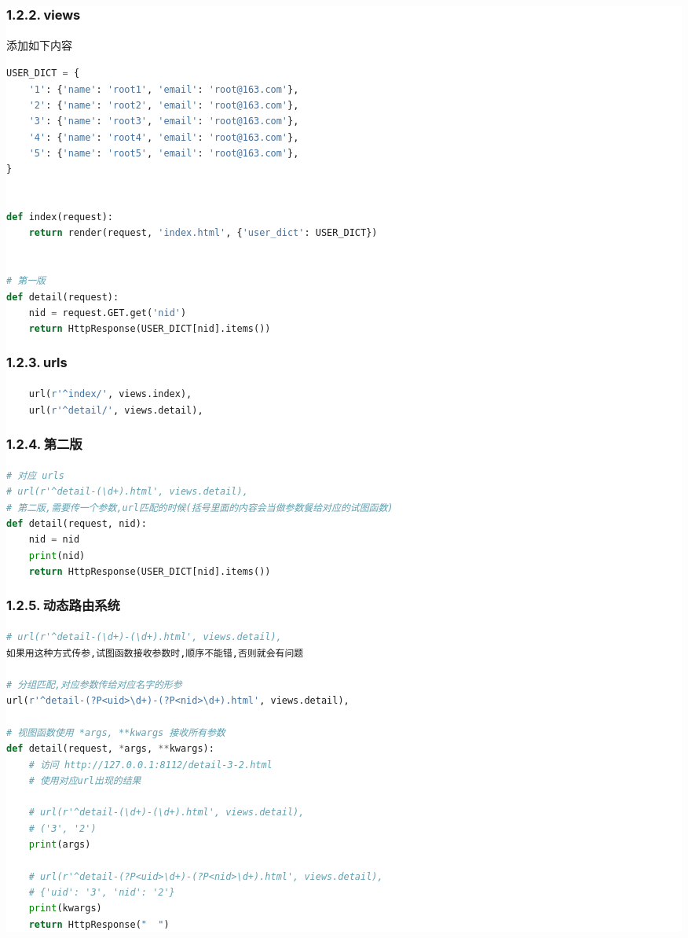 ### 1.2.2. views

添加如下内容

```python
USER_DICT = {
    '1': {'name': 'root1', 'email': 'root@163.com'},
    '2': {'name': 'root2', 'email': 'root@163.com'},
    '3': {'name': 'root3', 'email': 'root@163.com'},
    '4': {'name': 'root4', 'email': 'root@163.com'},
    '5': {'name': 'root5', 'email': 'root@163.com'},
}


def index(request):
    return render(request, 'index.html', {'user_dict': USER_DICT})


# 第一版
def detail(request):
    nid = request.GET.get('nid')
    return HttpResponse(USER_DICT[nid].items())
```

### 1.2.3. urls

```python
    url(r'^index/', views.index),
    url(r'^detail/', views.detail),
```

### 1.2.4. 第二版

```python
# 对应 urls
# url(r'^detail-(\d+).html', views.detail),
# 第二版,需要传一个参数,url匹配的时候(括号里面的内容会当做参数餐给对应的试图函数)
def detail(request, nid):
    nid = nid
    print(nid)
    return HttpResponse(USER_DICT[nid].items())
```

### 1.2.5. 动态路由系统

```python
# url(r'^detail-(\d+)-(\d+).html', views.detail),
如果用这种方式传参,试图函数接收参数时,顺序不能错,否则就会有问题

# 分组匹配,对应参数传给对应名字的形参
url(r'^detail-(?P<uid>\d+)-(?P<nid>\d+).html', views.detail),

# 视图函数使用 *args, **kwargs 接收所有参数
def detail(request, *args, **kwargs):
    # 访问 http://127.0.0.1:8112/detail-3-2.html
    # 使用对应url出现的结果

    # url(r'^detail-(\d+)-(\d+).html', views.detail),
    # ('3', '2')
    print(args)

    # url(r'^detail-(?P<uid>\d+)-(?P<nid>\d+).html', views.detail),
    # {'uid': '3', 'nid': '2'}
    print(kwargs)
    return HttpResponse("  ")
```